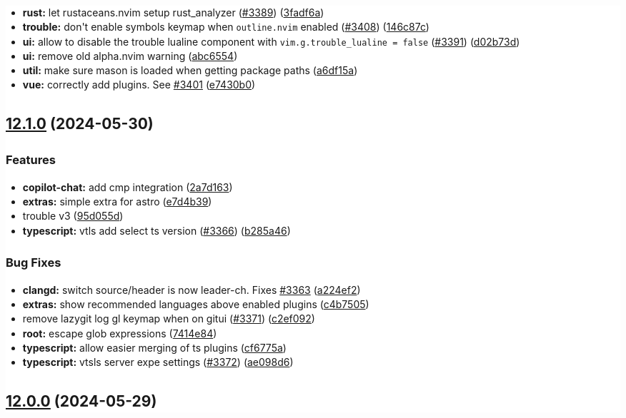 * **rust:** let rustaceans.nvim setup rust_analyzer ([#3389](https://github.com/s0r3-glitch/LazyVim/issues/3389)) ([3fadf6a](https://github.com/s0r3-glitch/LazyVim/commit/3fadf6af8f4adc1788fb8adec1fd9850d12feaf8))
* **trouble:** don't enable symbols keymap when `outline.nvim` enabled ([#3408](https://github.com/s0r3-glitch/LazyVim/issues/3408)) ([146c87c](https://github.com/s0r3-glitch/LazyVim/commit/146c87cd786854b9225ad49ad39acbcb4b7fff0b))
* **ui:** allow to disable the trouble lualine component with `vim.g.trouble_lualine = false` ([#3391](https://github.com/s0r3-glitch/LazyVim/issues/3391)) ([d02b73d](https://github.com/s0r3-glitch/LazyVim/commit/d02b73d72a85d72a57c3bcf0cfaef0cd50c81c37))
* **ui:** remove old alpha.nvim warning ([abc6554](https://github.com/s0r3-glitch/LazyVim/commit/abc6554e24ff97bfc630fe1d91827e02f826b1fa))
* **util:** make sure mason is loaded when getting package paths ([a6df15a](https://github.com/s0r3-glitch/LazyVim/commit/a6df15a63fdeaf25895fb2d97910e3e099a95d0c))
* **vue:** correctly add plugins. See [#3401](https://github.com/s0r3-glitch/LazyVim/issues/3401) ([e7430b0](https://github.com/s0r3-glitch/LazyVim/commit/e7430b0776c13e9ab3f42a1b9aee84561bd07c0a))

## [12.1.0](https://github.com/s0r3-glitch/LazyVim/compare/v12.0.0...v12.1.0) (2024-05-30)


### Features

* **copilot-chat:** add cmp integration ([2a7d163](https://github.com/s0r3-glitch/LazyVim/commit/2a7d163a8a6de2a5ad58b240770d90e6e5947638))
* **extras:** simple extra for astro ([e7d4b39](https://github.com/s0r3-glitch/LazyVim/commit/e7d4b397b291ec8854673e813ae67103bc75e15d))
* trouble v3 ([95d055d](https://github.com/s0r3-glitch/LazyVim/commit/95d055dcf7bbad34f6b8aaf94d285314ceaf6f0c))
* **typescript:** vtls add select ts version ([#3366](https://github.com/s0r3-glitch/LazyVim/issues/3366)) ([b285a46](https://github.com/s0r3-glitch/LazyVim/commit/b285a46dfcde44aa2ab4f5acbbc4a2a18cc1f16b))


### Bug Fixes

* **clangd:** switch source/header is now leader-ch. Fixes [#3363](https://github.com/s0r3-glitch/LazyVim/issues/3363) ([a224ef2](https://github.com/s0r3-glitch/LazyVim/commit/a224ef2a73dd1e8b358179aab8fa36c1b6745b26))
* **extras:** show recommended languages above enabled plugins ([c4b7505](https://github.com/s0r3-glitch/LazyVim/commit/c4b75059697a85c77e4d85e18e37ebb6f278cf2a))
* remove lazygit log gl keymap when on gitui ([#3371](https://github.com/s0r3-glitch/LazyVim/issues/3371)) ([c2ef092](https://github.com/s0r3-glitch/LazyVim/commit/c2ef09227ee59692f931fd7d4183759d1a82ac02))
* **root:** escape glob expressions ([7414e84](https://github.com/s0r3-glitch/LazyVim/commit/7414e84af96941fbe74555951ca6f5a58530775d))
* **typescript:** allow easier merging of ts plugins ([cf6775a](https://github.com/s0r3-glitch/LazyVim/commit/cf6775a959de7df314a8db1c208daed33a70f0c4))
* **typescript:** vtsls server expe settings ([#3372](https://github.com/s0r3-glitch/LazyVim/issues/3372)) ([ae098d6](https://github.com/s0r3-glitch/LazyVim/commit/ae098d67d6842ccc097f5a10616369b60dfe6701))

## [12.0.0](https://github.com/s0r3-glitch/LazyVim/compare/v11.11.0...v12.0.0) (2024-05-29)
